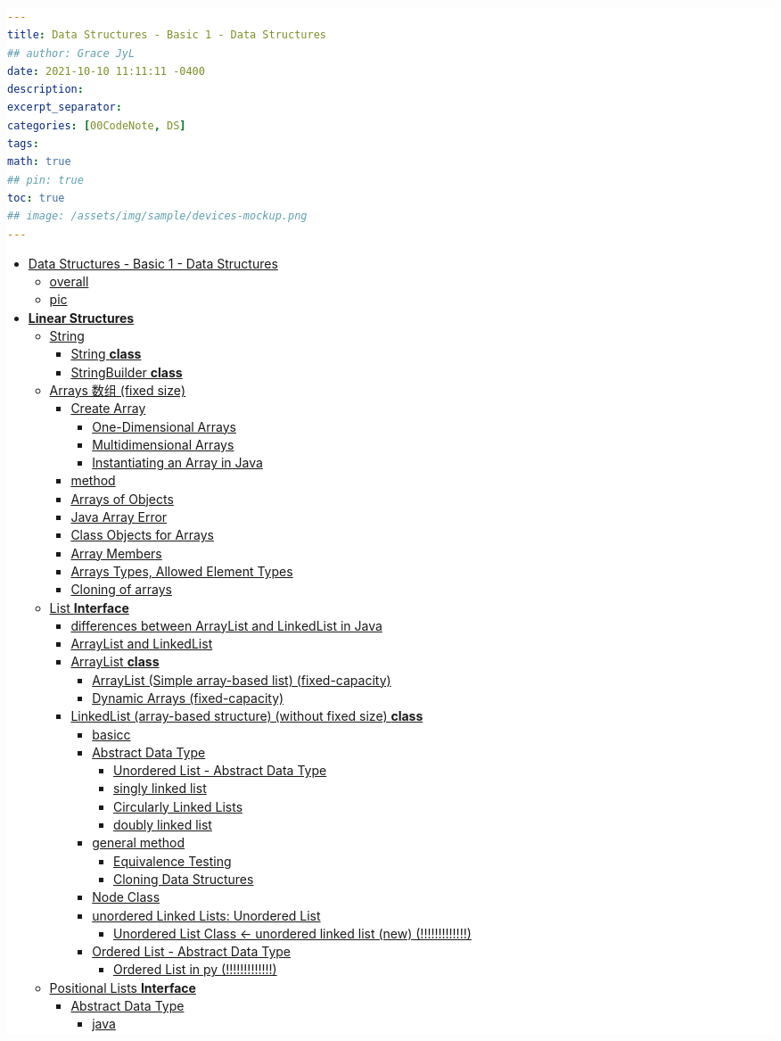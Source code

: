 ```yaml
---
title: Data Structures - Basic 1 - Data Structures
## author: Grace JyL
date: 2021-10-10 11:11:11 -0400
description:
excerpt_separator:
categories: [00CodeNote, DS]
tags:
math: true
## pin: true
toc: true
## image: /assets/img/sample/devices-mockup.png
---
```


- [Data Structures - Basic 1 - Data Structures](#data-structures---basic-1---data-structures)
  - [overall](#overall)
  - [pic](#pic)
- [**Linear Structures**](#linear-structures)
  - [String](#string)
    - [String **class**](#string-class)
    - [StringBuilder **class**](#stringbuilder-class)
  - [Arrays 数组 (fixed size)](#arrays-数组-fixed-size)
      - [Create Array](#create-array)
        - [One-Dimensional Arrays](#one-dimensional-arrays)
        - [Multidimensional Arrays](#multidimensional-arrays)
        - [Instantiating an Array in Java](#instantiating-an-array-in-java)
      - [method](#method)
      - [Arrays of Objects](#arrays-of-objects)
      - [Java Array Error](#java-array-error)
      - [Class Objects for Arrays](#class-objects-for-arrays)
      - [Array Members](#array-members)
      - [Arrays Types, Allowed Element Types](#arrays-types-allowed-element-types)
      - [Cloning of arrays](#cloning-of-arrays)
  - [List **Interface**](#list-interface)
    - [differences between ArrayList and LinkedList in Java](#differences-between-arraylist-and-linkedlist-in-java)
    - [ArrayList and LinkedList](#arraylist-and-linkedlist)
    - [ArrayList **class**](#arraylist-class)
      - [ArrayList (Simple array-based list) (fixed-capacity)](#arraylist-simple-array-based-list-fixed-capacity)
      - [Dynamic Arrays (fixed-capacity)](#dynamic-arrays-fixed-capacity)
    - [LinkedList (array-based structure) (without fixed size) **class**](#linkedlist-array-based-structure-without-fixed-size-class)
      - [basicc](#basicc)
      - [Abstract Data Type](#abstract-data-type)
        - [Unordered List - Abstract Data Type](#unordered-list---abstract-data-type)
        - [singly linked list](#singly-linked-list)
        - [Circularly Linked Lists](#circularly-linked-lists)
        - [doubly linked list](#doubly-linked-list)
      - [general method](#general-method)
        - [Equivalence Testing](#equivalence-testing)
        - [Cloning Data Structures](#cloning-data-structures)
      - [Node Class](#node-class)
      - [unordered Linked Lists: Unordered List](#unordered-linked-lists-unordered-list)
          - [Unordered List Class <- unordered linked list (new)  (!!!!!!!!!!!!!)](#unordered-list-class---unordered-linked-list-new--)
      - [Ordered List - Abstract Data Type](#ordered-list---abstract-data-type)
          - [Ordered List in py (!!!!!!!!!!!!!)](#ordered-list-in-py-)
  - [Positional Lists **Interface**](#positional-lists-interface)
    - [Abstract Data Type](#abstract-data-type-1)
      - [java](#java)